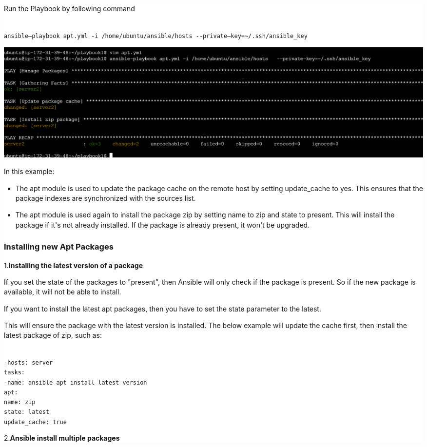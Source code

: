 Run the Playbook by following command

```

ansible—playbook apt.yml -i /home/ubuntu/ansible/hosts --private—key=~/.ssh/ansible_key

```

![apt](/images/apt.png)

In this example:

* The apt module is used to update the package cache on the remote host by setting update_cache to yes. This ensures that the package indexes are synchronized with the sources list.

* The apt module is used again to install the package zip by setting name to zip and state to present. This will install the package if it's not already installed. If the package is already present, it won't be upgraded.

### Installing new Apt Packages

1.**Installing the latest version of a package**

If you set the state of the packages to "present", then Ansible will only check if the package is present. So if the new package is available, it will not be able to install.

If you want to install the latest apt packages, then you have to set the state parameter to the latest.

This will ensure the package with the latest version is installed. The below example will update the cache first, then install the latest package of zip, such as:

```

-hosts: server 
tasks:  
-name: ansible apt install latest version  
apt:  
name: zip  
state: latest  
update_cache: true 

```

2.**Ansible install multiple packages**
